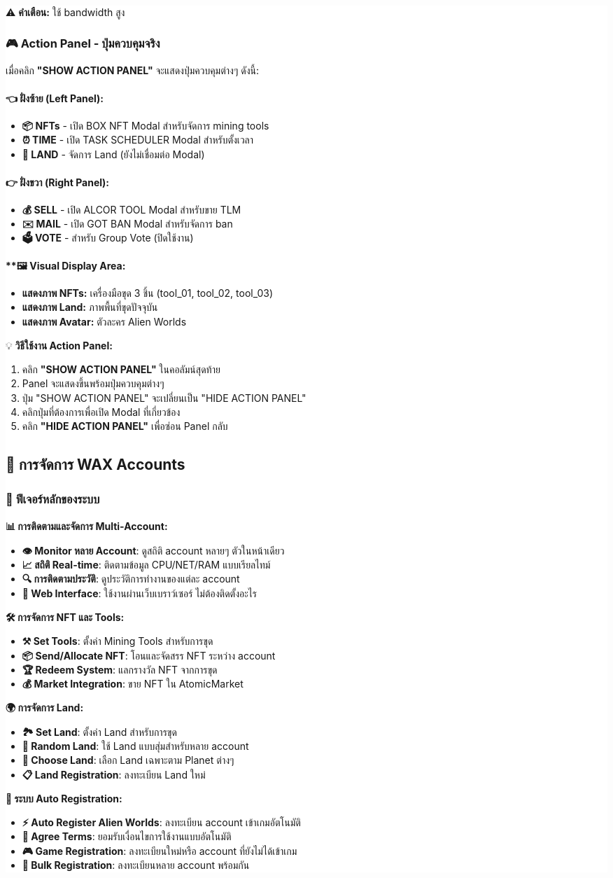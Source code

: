 ⚠️ **คำเตือน:** ใช้ bandwidth สูง

### 🎮 **Action Panel - ปุ่มควบคุมจริง**

เมื่อคลิก **"SHOW ACTION PANEL"** จะแสดงปุ่มควบคุมต่างๆ ดังนี้:

#### **👈 ฝั่งซ้าย (Left Panel):**
- **📦 NFTs** - เปิด BOX NFT Modal สำหรับจัดการ mining tools
- **⏰ TIME** - เปิด TASK SCHEDULER Modal สำหรับตั้งเวลา
- **🏴 LAND** - จัดการ Land (ยังไม่เชื่อมต่อ Modal)

#### **👉 ฝั่งขวา (Right Panel):**
- **💰 SELL** - เปิด ALCOR TOOL Modal สำหรับขาย TLM
- **✉️ MAIL** - เปิด GOT BAN Modal สำหรับจัดการ ban
- **🗳️ VOTE** - สำหรับ Group Vote (ปิดใช้งาน)

#### **🖼️ **Visual Display Area:**
- **แสดงภาพ NFTs:** เครื่องมือขุด 3 ชิ้น (tool_01, tool_02, tool_03)
- **แสดงภาพ Land:** ภาพพื้นที่ขุดปัจจุบัน
- **แสดงภาพ Avatar:** ตัวละคร Alien Worlds

💡 **วิธีใช้งาน Action Panel:**
1. คลิก **"SHOW ACTION PANEL"** ในคอลัมน์สุดท้าย
2. Panel จะแสดงขึ้นพร้อมปุ่มควบคุมต่างๆ
3. ปุ่ม "SHOW ACTION PANEL" จะเปลี่ยนเป็น "HIDE ACTION PANEL"  
4. คลิกปุ่มที่ต้องการเพื่อเปิด Modal ที่เกี่ยวข้อง
5. คลิก **"HIDE ACTION PANEL"** เพื่อซ่อน Panel กลับ

## 💼 การจัดการ WAX Accounts

### 🎯 **ฟีเจอร์หลักของระบบ**

**📊 การติดตามและจัดการ Multi-Account:**
- **👁️ Monitor หลาย Account**: ดูสถิติ account หลายๆ ตัวในหน้าเดียว
- **📈 สถิติ Real-time**: ติดตามข้อมูล CPU/NET/RAM แบบเรียลไทม์
- **🔍 การติดตามประวัติ**: ดูประวัติการทำงานของแต่ละ account
- **📱 Web Interface**: ใช้งานผ่านเว็บเบราว์เซอร์ ไม่ต้องติดตั้งอะไร

**🛠️ การจัดการ NFT และ Tools:**
- **⚒️ Set Tools**: ตั้งค่า Mining Tools สำหรับการขุด
- **📦 Send/Allocate NFT**: โอนและจัดสรร NFT ระหว่าง account
- **🏆 Redeem System**: แลกรางวัล NFT จากการขุด
- **💰 Market Integration**: ขาย NFT ใน AtomicMarket

**🌍 การจัดการ Land:**
- **🏞️ Set Land**: ตั้งค่า Land สำหรับการขุด
- **🎲 Random Land**: ใช้ Land แบบสุ่มสำหรับหลาย account
- **📍 Choose Land**: เลือก Land เฉพาะตาม Planet ต่างๆ
- **📋 Land Registration**: ลงทะเบียน Land ใหม่

**🤖 ระบบ Auto Registration:**
- **⚡ Auto Register Alien Worlds**: ลงทะเบียน account เข้าเกมอัตโนมัติ
- **📜 Agree Terms**: ยอมรับเงื่อนไขการใช้งานแบบอัตโนมัติ
- **🎮 Game Registration**: ลงทะเบียนใหม่หรือ account ที่ยังไม่ได้เข้าเกม
- **🔄 Bulk Registration**: ลงทะเบียนหลาย account พร้อมกัน
